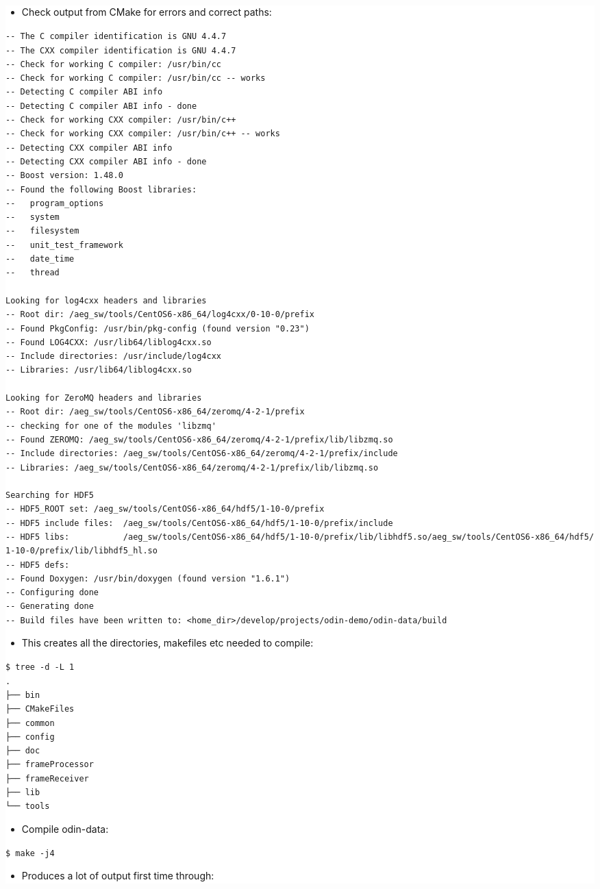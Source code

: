 * Check output from CMake for errors and correct paths:
```
-- The C compiler identification is GNU 4.4.7
-- The CXX compiler identification is GNU 4.4.7
-- Check for working C compiler: /usr/bin/cc
-- Check for working C compiler: /usr/bin/cc -- works
-- Detecting C compiler ABI info
-- Detecting C compiler ABI info - done
-- Check for working CXX compiler: /usr/bin/c++
-- Check for working CXX compiler: /usr/bin/c++ -- works
-- Detecting CXX compiler ABI info
-- Detecting CXX compiler ABI info - done
-- Boost version: 1.48.0
-- Found the following Boost libraries:
--   program_options
--   system
--   filesystem
--   unit_test_framework
--   date_time
--   thread

Looking for log4cxx headers and libraries
-- Root dir: /aeg_sw/tools/CentOS6-x86_64/log4cxx/0-10-0/prefix
-- Found PkgConfig: /usr/bin/pkg-config (found version "0.23")
-- Found LOG4CXX: /usr/lib64/liblog4cxx.so
-- Include directories: /usr/include/log4cxx
-- Libraries: /usr/lib64/liblog4cxx.so

Looking for ZeroMQ headers and libraries
-- Root dir: /aeg_sw/tools/CentOS6-x86_64/zeromq/4-2-1/prefix
-- checking for one of the modules 'libzmq'
-- Found ZEROMQ: /aeg_sw/tools/CentOS6-x86_64/zeromq/4-2-1/prefix/lib/libzmq.so
-- Include directories: /aeg_sw/tools/CentOS6-x86_64/zeromq/4-2-1/prefix/include
-- Libraries: /aeg_sw/tools/CentOS6-x86_64/zeromq/4-2-1/prefix/lib/libzmq.so

Searching for HDF5
-- HDF5_ROOT set: /aeg_sw/tools/CentOS6-x86_64/hdf5/1-10-0/prefix
-- HDF5 include files:  /aeg_sw/tools/CentOS6-x86_64/hdf5/1-10-0/prefix/include
-- HDF5 libs:           /aeg_sw/tools/CentOS6-x86_64/hdf5/1-10-0/prefix/lib/libhdf5.so/aeg_sw/tools/CentOS6-x86_64/hdf5/1-10-0/prefix/lib/libhdf5_hl.so
-- HDF5 defs:
-- Found Doxygen: /usr/bin/doxygen (found version "1.6.1")
-- Configuring done
-- Generating done
-- Build files have been written to: <home_dir>/develop/projects/odin-demo/odin-data/build
```
* This creates all the directories, makefiles etc needed to compile:
```
$ tree -d -L 1
.
├── bin
├── CMakeFiles
├── common
├── config
├── doc
├── frameProcessor
├── frameReceiver
├── lib
└── tools
```
* Compile odin-data:
```
$ make -j4
```
* Produces a lot of output first time through: